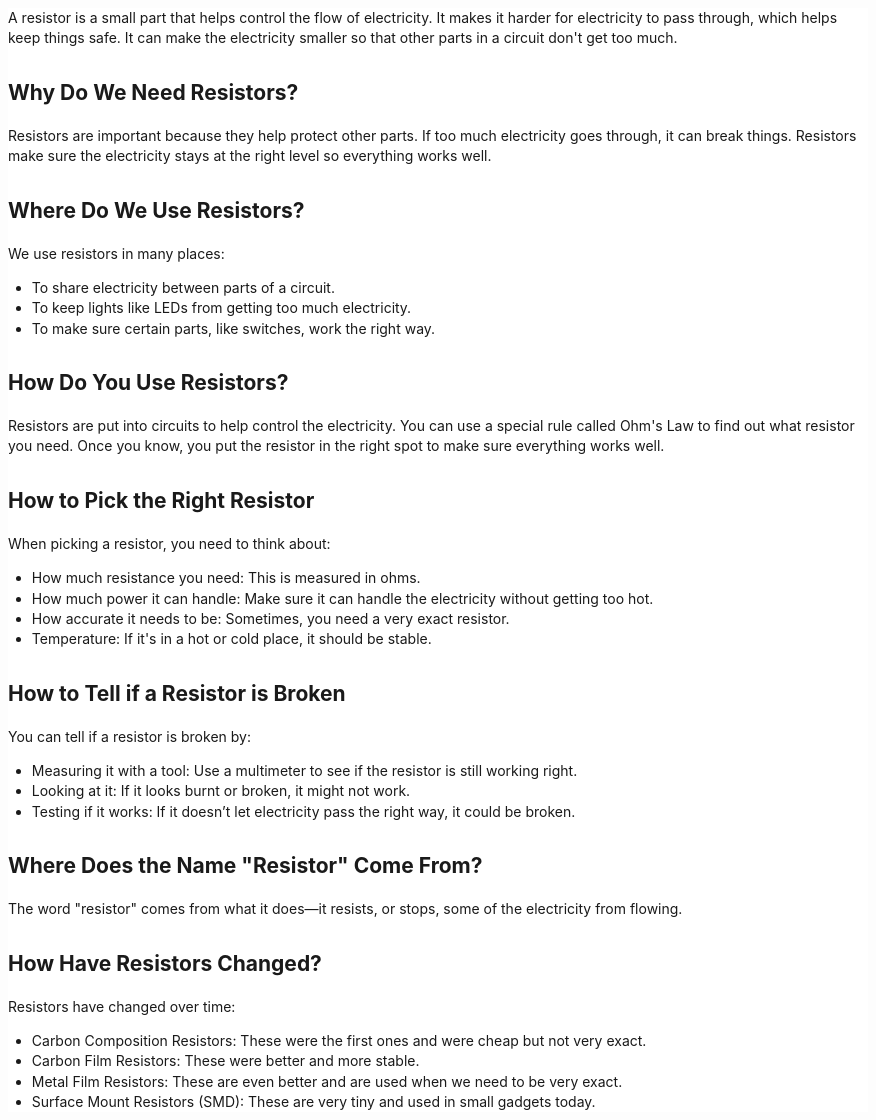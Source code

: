 A resistor is a small part that helps control the flow of electricity. It makes it harder for electricity to pass through, which helps keep things safe. It can make the electricity smaller so that other parts in a circuit don't get too much.

## Why Do We Need Resistors?

Resistors are important because they help protect other parts. If too much electricity goes through, it can break things. Resistors make sure the electricity stays at the right level so everything works well.

## Where Do We Use Resistors?

We use resistors in many places:  

- To share electricity between parts of a circuit.  
- To keep lights like LEDs from getting too much electricity.  
- To make sure certain parts, like switches, work the right way.  

## How Do You Use Resistors?

Resistors are put into circuits to help control the electricity. You can use a special rule called Ohm's Law to find out what resistor you need. Once you know, you put the resistor in the right spot to make sure everything works well.

## How to Pick the Right Resistor

When picking a resistor, you need to think about:  

- How much resistance you need: This is measured in ohms.  
- How much power it can handle: Make sure it can handle the electricity without getting too hot.  
- How accurate it needs to be: Sometimes, you need a very exact resistor.  
- Temperature: If it's in a hot or cold place, it should be stable.

## How to Tell if a Resistor is Broken

You can tell if a resistor is broken by:  

- Measuring it with a tool: Use a multimeter to see if the resistor is still working right.  
- Looking at it: If it looks burnt or broken, it might not work.  
- Testing if it works: If it doesn’t let electricity pass the right way, it could be broken.

## Where Does the Name "Resistor" Come From?

The word "resistor" comes from what it does—it resists, or stops, some of the electricity from flowing.

## How Have Resistors Changed?

Resistors have changed over time:  

- Carbon Composition Resistors: These were the first ones and were cheap but not very exact.  
- Carbon Film Resistors: These were better and more stable.  
- Metal Film Resistors: These are even better and are used when we need to be very exact.  
- Surface Mount Resistors (SMD): These are very tiny and used in small gadgets today.
